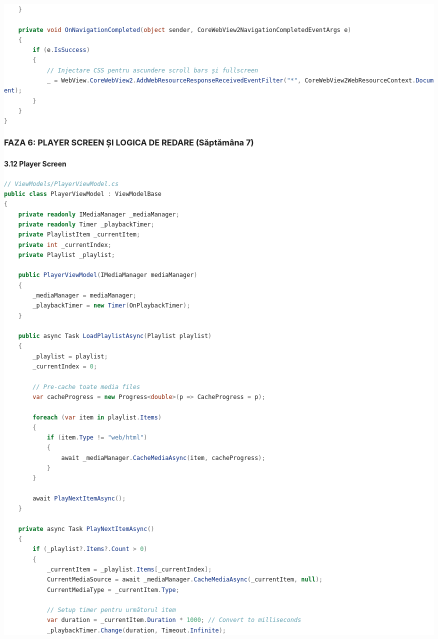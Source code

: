 ```csharp
    }
    
    private void OnNavigationCompleted(object sender, CoreWebView2NavigationCompletedEventArgs e)
    {
        if (e.IsSuccess)
        {
            // Injectare CSS pentru ascundere scroll bars și fullscreen
            _ = WebView.CoreWebView2.AddWebResourceResponseReceivedEventFilter("*", CoreWebView2WebResourceContext.Document);
        }
    }
}
```

### FAZA 6: PLAYER SCREEN ȘI LOGICA DE REDARE (Săptămâna 7)

#### 3.12 Player Screen
```csharp
// ViewModels/PlayerViewModel.cs
public class PlayerViewModel : ViewModelBase
{
    private readonly IMediaManager _mediaManager;
    private readonly Timer _playbackTimer;
    private PlaylistItem _currentItem;
    private int _currentIndex;
    private Playlist _playlist;
    
    public PlayerViewModel(IMediaManager mediaManager)
    {
        _mediaManager = mediaManager;
        _playbackTimer = new Timer(OnPlaybackTimer);
    }
    
    public async Task LoadPlaylistAsync(Playlist playlist)
    {
        _playlist = playlist;
        _currentIndex = 0;
        
        // Pre-cache toate media files
        var cacheProgress = new Progress<double>(p => CacheProgress = p);
        
        foreach (var item in playlist.Items)
        {
            if (item.Type != "web/html")
            {
                await _mediaManager.CacheMediaAsync(item, cacheProgress);
            }
        }
        
        await PlayNextItemAsync();
    }
    
    private async Task PlayNextItemAsync()
    {
        if (_playlist?.Items?.Count > 0)
        {
            _currentItem = _playlist.Items[_currentIndex];
            CurrentMediaSource = await _mediaManager.CacheMediaAsync(_currentItem, null);
            CurrentMediaType = _currentItem.Type;
            
            // Setup timer pentru următorul item
            var duration = _currentItem.Duration * 1000; // Convert to milliseconds
            _playbackTimer.Change(duration, Timeout.Infinite);
```
